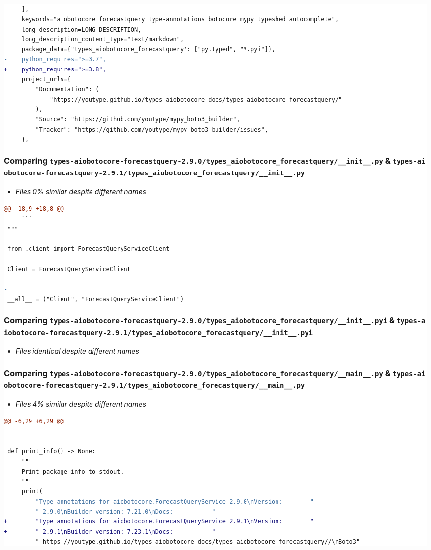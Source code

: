 ```diff
     ],
     keywords="aiobotocore forecastquery type-annotations botocore mypy typeshed autocomplete",
     long_description=LONG_DESCRIPTION,
     long_description_content_type="text/markdown",
     package_data={"types_aiobotocore_forecastquery": ["py.typed", "*.pyi"]},
-    python_requires=">=3.7",
+    python_requires=">=3.8",
     project_urls={
         "Documentation": (
             "https://youtype.github.io/types_aiobotocore_docs/types_aiobotocore_forecastquery/"
         ),
         "Source": "https://github.com/youtype/mypy_boto3_builder",
         "Tracker": "https://github.com/youtype/mypy_boto3_builder/issues",
     },
```

### Comparing `types-aiobotocore-forecastquery-2.9.0/types_aiobotocore_forecastquery/__init__.py` & `types-aiobotocore-forecastquery-2.9.1/types_aiobotocore_forecastquery/__init__.py`

 * *Files 0% similar despite different names*

```diff
@@ -18,9 +18,8 @@
     ```
 """
 
 from .client import ForecastQueryServiceClient
 
 Client = ForecastQueryServiceClient
 
-
 __all__ = ("Client", "ForecastQueryServiceClient")
```

### Comparing `types-aiobotocore-forecastquery-2.9.0/types_aiobotocore_forecastquery/__init__.pyi` & `types-aiobotocore-forecastquery-2.9.1/types_aiobotocore_forecastquery/__init__.pyi`

 * *Files identical despite different names*

### Comparing `types-aiobotocore-forecastquery-2.9.0/types_aiobotocore_forecastquery/__main__.py` & `types-aiobotocore-forecastquery-2.9.1/types_aiobotocore_forecastquery/__main__.py`

 * *Files 4% similar despite different names*

```diff
@@ -6,29 +6,29 @@
 
 
 def print_info() -> None:
     """
     Print package info to stdout.
     """
     print(
-        "Type annotations for aiobotocore.ForecastQueryService 2.9.0\nVersion:        "
-        " 2.9.0\nBuilder version: 7.21.0\nDocs:           "
+        "Type annotations for aiobotocore.ForecastQueryService 2.9.1\nVersion:        "
+        " 2.9.1\nBuilder version: 7.23.1\nDocs:           "
         " https://youtype.github.io/types_aiobotocore_docs/types_aiobotocore_forecastquery//\nBoto3"
```